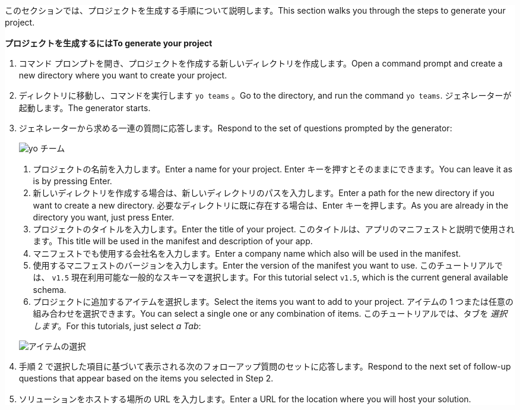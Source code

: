 <span data-ttu-id="3d32e-126">このセクションでは、プロジェクトを生成する手順について説明します。</span><span class="sxs-lookup"><span data-stu-id="3d32e-126">This section walks you through the steps to generate your project.</span></span>

<span data-ttu-id="3d32e-127">**プロジェクトを生成するには**</span><span class="sxs-lookup"><span data-stu-id="3d32e-127">**To generate your project**</span></span>

1. <span data-ttu-id="3d32e-128">コマンド プロンプトを開き、プロジェクトを作成する新しいディレクトリを作成します。</span><span class="sxs-lookup"><span data-stu-id="3d32e-128">Open a command prompt and create a new directory where you want to create your project.</span></span>
1. <span data-ttu-id="3d32e-129">ディレクトリに移動し、コマンドを実行します `yo teams` 。</span><span class="sxs-lookup"><span data-stu-id="3d32e-129">Go to the directory, and run the command `yo teams`.</span></span> <span data-ttu-id="3d32e-130">ジェネレーターが起動します。</span><span class="sxs-lookup"><span data-stu-id="3d32e-130">The generator starts.</span></span>
1. <span data-ttu-id="3d32e-131">ジェネレーターから求める一連の質問に応答します。</span><span class="sxs-lookup"><span data-stu-id="3d32e-131">Respond to the set of questions prompted by the generator:</span></span>

   ![yo チーム](~/assets/yeoman-images/teams-first-app-1.png)

   1. <span data-ttu-id="3d32e-133">プロジェクトの名前を入力します。</span><span class="sxs-lookup"><span data-stu-id="3d32e-133">Enter a name for your project.</span></span> <span data-ttu-id="3d32e-134">Enter キーを押すとそのままにできます。</span><span class="sxs-lookup"><span data-stu-id="3d32e-134">You can leave it as is by pressing Enter.</span></span>
   1. <span data-ttu-id="3d32e-135">新しいディレクトリを作成する場合は、新しいディレクトリのパスを入力します。</span><span class="sxs-lookup"><span data-stu-id="3d32e-135">Enter a path for the new directory if you want to create a new directory.</span></span> <span data-ttu-id="3d32e-136">必要なディレクトリに既に存在する場合は、Enter キーを押します。</span><span class="sxs-lookup"><span data-stu-id="3d32e-136">As you are already in the directory you want, just press Enter.</span></span>
   1. <span data-ttu-id="3d32e-137">プロジェクトのタイトルを入力します。</span><span class="sxs-lookup"><span data-stu-id="3d32e-137">Enter the title of your project.</span></span> <span data-ttu-id="3d32e-138">このタイトルは、アプリのマニフェストと説明で使用されます。</span><span class="sxs-lookup"><span data-stu-id="3d32e-138">This title will be used in the manifest and description of your app.</span></span> 
   1. <span data-ttu-id="3d32e-139">マニフェストでも使用する会社名を入力します。</span><span class="sxs-lookup"><span data-stu-id="3d32e-139">Enter a company name which also will be used in the manifest.</span></span>
   1. <span data-ttu-id="3d32e-140">使用するマニフェストのバージョンを入力します。</span><span class="sxs-lookup"><span data-stu-id="3d32e-140">Enter the version of the manifest you want to use.</span></span> <span data-ttu-id="3d32e-141">このチュートリアルでは、 `v1.5` 現在利用可能な一般的なスキーマを選択します。</span><span class="sxs-lookup"><span data-stu-id="3d32e-141">For this tutorial select `v1.5`, which is the current general available schema.</span></span>
   1. <span data-ttu-id="3d32e-142">プロジェクトに追加するアイテムを選択します。</span><span class="sxs-lookup"><span data-stu-id="3d32e-142">Select the items you want to add to your project.</span></span> <span data-ttu-id="3d32e-143">アイテムの 1 つまたは任意の組み合わせを選択できます。</span><span class="sxs-lookup"><span data-stu-id="3d32e-143">You can select a single one or any combination of items.</span></span> <span data-ttu-id="3d32e-144">このチュートリアルでは、タブを *選択します*。</span><span class="sxs-lookup"><span data-stu-id="3d32e-144">For this tutorials, just select *a Tab*:</span></span>

    ![アイテムの選択](~/assets/yeoman-images/teams-first-app-2.png)

1. <span data-ttu-id="3d32e-146">手順 2 で選択した項目に基づいて表示される次のフォローアップ質問のセットに応答します。</span><span class="sxs-lookup"><span data-stu-id="3d32e-146">Respond to the next set of follow-up questions that appear based on the items you selected in Step 2.</span></span>
1. <span data-ttu-id="3d32e-147">ソリューションをホストする場所の URL を入力します。</span><span class="sxs-lookup"><span data-stu-id="3d32e-147">Enter a URL for the location where you will host your solution.</span></span> 
